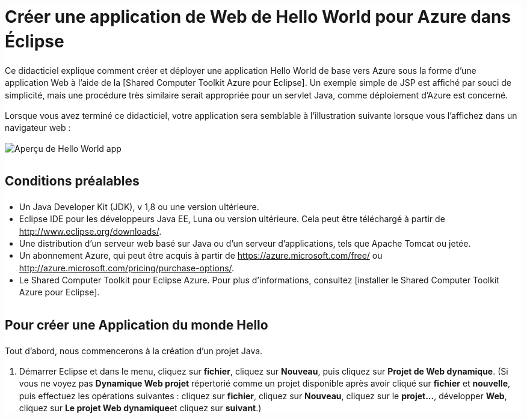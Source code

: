 <properties 
    pageTitle="Créer une application de Web de Hello World pour Azure dans Eclipse | Microsoft Azure" 
    description="Ce didacticiel vous montre comment utiliser le Shared Computer Toolkit Azure pour Eclipse pour créer une application Web Hello World pour Azure." 
    services="app-service\web" 
    documentationCenter="java" 
    authors="rmcmurray" 
    manager="wpickett" 
    editor=""/>

<tags 
    ms.service="app-service-web" 
    ms.workload="web" 
    ms.tgt_pltfrm="na" 
    ms.devlang="Java" 
    ms.topic="article" 
    ms.date="08/26/2016" 
    ms.author="robmcm"/>

# <a name="create-a-hello-world-web-app-for-azure-in-eclipse"></a>Créer une application de Web de Hello World pour Azure dans Éclipse

Ce didacticiel explique comment créer et déployer une application Hello World de base vers Azure sous la forme d’une application Web à l’aide de la [Shared Computer Toolkit Azure pour Eclipse]. Un exemple simple de JSP est affiché par souci de simplicité, mais une procédure très similaire serait appropriée pour un servlet Java, comme déploiement d’Azure est concerné.

Lorsque vous avez terminé ce didacticiel, votre application sera semblable à l’illustration suivante lorsque vous l’affichez dans un navigateur web :

![Aperçu de Hello World app][01]
 
## <a name="prerequisites"></a>Conditions préalables

* Un Java Developer Kit (JDK), v 1,8 ou une version ultérieure.
* Eclipse IDE pour les développeurs Java EE, Luna ou version ultérieure. Cela peut être téléchargé à partir de <http://www.eclipse.org/downloads/>.
* Une distribution d’un serveur web basé sur Java ou d’un serveur d’applications, tels que Apache Tomcat ou jetée.
* Un abonnement Azure, qui peut être acquis à partir de <https://azure.microsoft.com/free/> ou <http://azure.microsoft.com/pricing/purchase-options/>.
* Le Shared Computer Toolkit pour Eclipse Azure. Pour plus d’informations, consultez [installer le Shared Computer Toolkit Azure pour Eclipse].

## <a name="to-create-a-hello-world-application"></a>Pour créer une Application du monde Hello

Tout d’abord, nous commencerons à la création d’un projet Java.

1. Démarrer Eclipse et dans le menu, cliquez sur **fichier**, cliquez sur **Nouveau**, puis cliquez sur **Projet de Web dynamique**. (Si vous ne voyez pas **Dynamique Web projet** répertorié comme un projet disponible après avoir cliqué sur **fichier** et **nouvelle**, puis effectuez les opérations suivantes : cliquez sur **fichier**, cliquez sur **Nouveau**, cliquez sur le **projet...**, développer **Web**, cliquez sur **Le projet Web dynamique**et cliquez sur **suivant**.)


[Azure Shared Computer Toolkit pour Éclipse]: ../azure-toolkit-for-eclipse.md
[Azure Shared Computer Toolkit pour IntelliJ]: ../azure-toolkit-for-intellij.md
[Create a Hello World Web App for Azure in Eclipse]: ./app-service-web-eclipse-create-hello-world-web-app.md
[Créer une application de Web de Hello World pour Azure dans IntelliJ]: ./app-service-web-intellij-create-hello-world-web-app.md
[L’installation de la Shared Computer Toolkit Azure pour Éclipse]: ../azure-toolkit-for-eclipse-installation.md
[L’installation de la Shared Computer Toolkit Azure pour IntelliJ]: ../azure-toolkit-for-intellij-installation.md
[Quelles sont les nouveautés dans la Azure Shared Computer Toolkit pour Éclipse]: ../azure-toolkit-for-eclipse-whats-new.md
[Nouveautés de la Shared Computer Toolkit Azure pour IntelliJ]: ../azure-toolkit-for-intellij-whats-new.md
[Centre de développement Java Azure]: https://azure.microsoft.com/develop/java/
[Vue d’ensemble des applications Web]: ./app-service-web-overview.md
[01]: ./media/app-service-web-eclipse-create-hello-world-web-app/01-Web-Page.png
[02]: ./media/app-service-web-eclipse-create-hello-world-web-app/02-Dynamic-Web-Project.png
[03]: ./media/app-service-web-eclipse-create-hello-world-web-app/03-Context-Menu.png
[04]: ./media/app-service-web-eclipse-create-hello-world-web-app/04-Log-In-Dialog.png
[05]: ./media/app-service-web-eclipse-create-hello-world-web-app/05-Manage-Subscriptions-Dialog.png
[06]: ./media/app-service-web-eclipse-create-hello-world-web-app/06-Deploy-To-Azure-Web-Container.png
[07a]: ./media/app-service-web-eclipse-create-hello-world-web-app/07a-New-Web-App-Container-Dialog.png
[07b]: ./media/app-service-web-eclipse-create-hello-world-web-app/07b-New-Web-App-Container-Dialog.png
[08]: ./media/app-service-web-eclipse-create-hello-world-web-app/08-New-Resource-Group-Dialog.png
[09]: ./media/app-service-web-eclipse-create-hello-world-web-app/09-New-Service-Plan-Dialog.png
[10]: ./media/app-service-web-eclipse-create-hello-world-web-app/10-Completed-Web-App-Container-Dialog.png
[11]: ./media/app-service-web-eclipse-create-hello-world-web-app/11-Completed-Deploy-Dialog.png
[12]: ./media/app-service-web-eclipse-create-hello-world-web-app/12-Activity-Log-View.png
[13]: ./media/app-service-web-eclipse-create-hello-world-web-app/13-Azure-Explorer-Web-App.png
[14]: ./media/app-service-web-eclipse-create-hello-world-web-app/14-publishDropdownButton.png
[15]: ./media/app-service-web-eclipse-create-hello-world-web-app/15-New-Azure-Web-Container.png